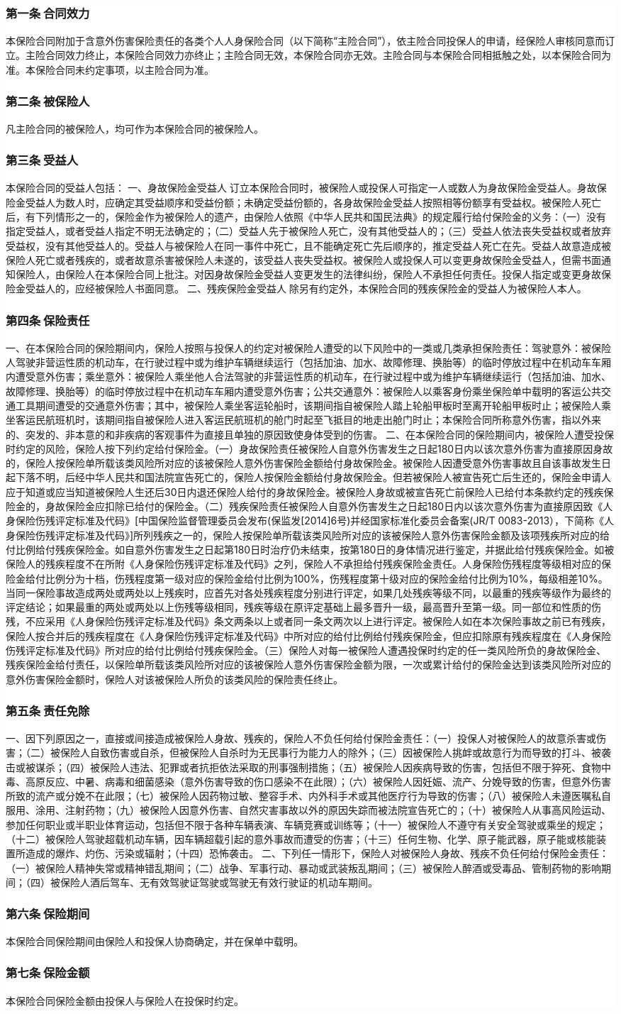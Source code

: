 ### 第一条 合同效力
本保险合同附加于含意外伤害保险责任的各类个人人身保险合同（以下简称“主险合同”），依主险合同投保人的申请，经保险人审核同意而订立。主险合同效力终止，本保险合同效力亦终止；主险合同无效，本保险合同亦无效。主险合同与本保险合同相抵触之处，以本保险合同为准。本保险合同未约定事项，以主险合同为准。

### 第二条 被保险人
凡主险合同的被保险人，均可作为本保险合同的被保险人。

### 第三条 受益人
本保险合同的受益人包括：
一、身故保险金受益人
订立本保险合同时，被保险人或投保人可指定一人或数人为身故保险金受益人。身故保险金受益人为数人时，应确定其受益顺序和受益份额；未确定受益份额的，各身故保险金受益人按照相等份额享有受益权。被保险人死亡后，有下列情形之一的，保险金作为被保险人的遗产，由保险人依照《中华人民共和国民法典》的规定履行给付保险金的义务：（一）没有指定受益人，或者受益人指定不明无法确定的；（二）受益人先于被保险人死亡，没有其他受益人的；（三）受益人依法丧失受益权或者放弃受益权，没有其他受益人的。受益人与被保险人在同一事件中死亡，且不能确定死亡先后顺序的，推定受益人死亡在先。受益人故意造成被保险人死亡或者残疾的，或者故意杀害被保险人未遂的，该受益人丧失受益权。被保险人或投保人可以变更身故保险金受益人，但需书面通知保险人，由保险人在本保险合同上批注。对因身故保险金受益人变更发生的法律纠纷，保险人不承担任何责任。投保人指定或变更身故保险金受益人的，应经被保险人书面同意。
二、残疾保险金受益人
除另有约定外，本保险合同的残疾保险金的受益人为被保险人本人。

### 第四条 保险责任
一、在本保险合同的保险期间内，保险人按照与投保人的约定对被保险人遭受的以下风险中的一类或几类承担保险责任：驾驶意外：被保险人驾驶非营运性质的机动车，在行驶过程中或为维护车辆继续运行（包括加油、加水、故障修理、换胎等）的临时停放过程中在机动车车厢内遭受意外伤害；乘坐意外：被保险人乘坐他人合法驾驶的非营运性质的机动车，在行驶过程中或为维护车辆继续运行（包括加油、加水、故障修理、换胎等）的临时停放过程中在机动车车厢内遭受意外伤害；公共交通意外：被保险人以乘客身份乘坐保险单中载明的客运公共交通工具期间遭受的交通意外伤害；其中，被保险人乘坐客运轮船时，该期间指自被保险人踏上轮船甲板时至离开轮船甲板时止；被保险人乘坐客运民航班机时，该期间指自被保险人进入客运民航班机的舱门时起至飞抵目的地走出舱门时止；本保险合同所称意外伤害，指以外来的、突发的、非本意的和非疾病的客观事件为直接且单独的原因致使身体受到的伤害。
二、在本保险合同的保险期间内，被保险人遭受投保时约定的风险，保险人按下列约定给付保险金。（一）身故保险责任被保险人自意外伤害发生之日起180日内以该次意外伤害为直接原因身故的，保险人按保险单所载该类风险所对应的该被保险人意外伤害保险金额给付身故保险金。被保险人因遭受意外伤害事故且自该事故发生日起下落不明，后经中华人民共和国法院宣告死亡的，保险人按保险金额给付身故保险金。但若被保险人被宣告死亡后生还的，保险金申请人应于知道或应当知道被保险人生还后30日内退还保险人给付的身故保险金。被保险人身故或被宣告死亡前保险人已给付本条款约定的残疾保险金的，身故保险金应扣除已给付的保险金。（二）残疾保险责任被保险人自意外伤害发生之日起180日内以该次意外伤害为直接原因致《人身保险伤残评定标准及代码》[中国保险监督管理委员会发布(保监发[2014]6号)并经国家标准化委员会备案(JR/T 0083-2013），下简称《人身保险伤残评定标准及代码》]所列残疾之一的，保险人按保险单所载该类风险所对应的该被保险人意外伤害保险金额及该项残疾所对应的给付比例给付残疾保险金。如自意外伤害发生之日起第180日时治疗仍未结束，按第180日的身体情况进行鉴定，并据此给付残疾保险金。如被保险人的残疾程度不在所附《人身保险伤残评定标准及代码》之列，保险人不承担给付残疾保险金责任。人身保险伤残程度等级相对应的保险金给付比例分为十档，伤残程度第一级对应的保险金给付比例为100%，伤残程度第十级对应的保险金给付比例为10%，每级相差10%。当同一保险事故造成两处或两处以上残疾时，应首先对各处残疾程度分别进行评定，如果几处残疾等级不同，以最重的残疾等级作为最终的评定结论；如果最重的两处或两处以上伤残等级相同，残疾等级在原评定基础上最多晋升一级，最高晋升至第一级。同一部位和性质的伤残，不应采用《人身保险伤残评定标准及代码》条文两条以上或者同一条文两次以上进行评定。被保险人如在本次保险事故之前已有残疾，保险人按合并后的残疾程度在《人身保险伤残评定标准及代码》中所对应的给付比例给付残疾保险金，但应扣除原有残疾程度在《人身保险伤残评定标准及代码》所对应的给付比例给付残疾保险金。（三）保险人对每一被保险人遭遇投保时约定的任一类风险所负的身故保险金、残疾保险金给付责任，以保险单所载该类风险所对应的该被保险人意外伤害保险金额为限，一次或累计给付的保险金达到该类风险所对应的意外伤害保险金额时，保险人对该被保险人所负的该类风险的保险责任终止。

### 第五条 责任免除
一、因下列原因之一，直接或间接造成被保险人身故、残疾的，保险人不负任何给付保险金责任：（一）投保人对被保险人的故意杀害或伤害；（二）被保险人自致伤害或自杀，但被保险人自杀时为无民事行为能力人的除外；（三）因被保险人挑衅或故意行为而导致的打斗、被袭击或被谋杀；（四）被保险人违法、犯罪或者抗拒依法采取的刑事强制措施；（五）被保险人因疾病导致的伤害，包括但不限于猝死、食物中毒、高原反应、中暑、病毒和细菌感染（意外伤害导致的伤口感染不在此限）；（六）被保险人因妊娠、流产、分娩导致的伤害，但意外伤害所致的流产或分娩不在此限；（七）被保险人因药物过敏、整容手术、内外科手术或其他医疗行为导致的伤害；（八）被保险人未遵医嘱私自服用、涂用、注射药物；（九）被保险人因意外伤害、自然灾害事故以外的原因失踪而被法院宣告死亡的；（十）被保险人从事高风险运动、参加任何职业或半职业体育运动，包括但不限于各种车辆表演、车辆竞赛或训练等；（十一）被保险人不遵守有关安全驾驶或乘坐的规定；（十二）被保险人驾驶超载机动车辆，因车辆超载引起的意外事故而遭受的伤害；（十三）任何生物、化学、原子能武器，原子能或核能装置所造成的爆炸、灼伤、污染或辐射；（十四）恐怖袭击。
二、下列任一情形下，保险人对被保险人身故、残疾不负任何给付保险金责任：（一）被保险人精神失常或精神错乱期间；（二）战争、军事行动、暴动或武装叛乱期间；（三）被保险人醉酒或受毒品、管制药物的影响期间；（四）被保险人酒后驾车、无有效驾驶证驾驶或驾驶无有效行驶证的机动车期间。

### 第六条 保险期间
本保险合同保险期间由保险人和投保人协商确定，并在保单中载明。

### 第七条 保险金额
本保险合同保险金额由投保人与保险人在投保时约定。
